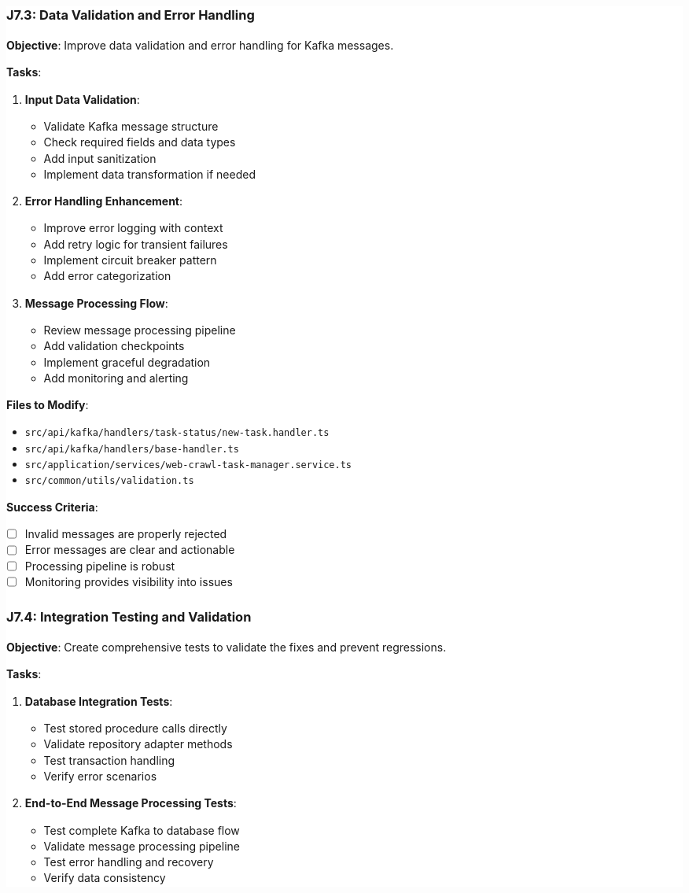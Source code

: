 ### J7.3: Data Validation and Error Handling

**Objective**: Improve data validation and error handling for Kafka messages.

**Tasks**:

1. **Input Data Validation**:

   - Validate Kafka message structure
   - Check required fields and data types
   - Add input sanitization
   - Implement data transformation if needed

2. **Error Handling Enhancement**:

   - Improve error logging with context
   - Add retry logic for transient failures
   - Implement circuit breaker pattern
   - Add error categorization

3. **Message Processing Flow**:
   - Review message processing pipeline
   - Add validation checkpoints
   - Implement graceful degradation
   - Add monitoring and alerting

**Files to Modify**:

- `src/api/kafka/handlers/task-status/new-task.handler.ts`
- `src/api/kafka/handlers/base-handler.ts`
- `src/application/services/web-crawl-task-manager.service.ts`
- `src/common/utils/validation.ts`

**Success Criteria**:

- [ ] Invalid messages are properly rejected
- [ ] Error messages are clear and actionable
- [ ] Processing pipeline is robust
- [ ] Monitoring provides visibility into issues

### J7.4: Integration Testing and Validation

**Objective**: Create comprehensive tests to validate the fixes and prevent regressions.

**Tasks**:

1. **Database Integration Tests**:

   - Test stored procedure calls directly
   - Validate repository adapter methods
   - Test transaction handling
   - Verify error scenarios

2. **End-to-End Message Processing Tests**:

   - Test complete Kafka to database flow
   - Validate message processing pipeline
   - Test error handling and recovery
   - Verify data consistency
